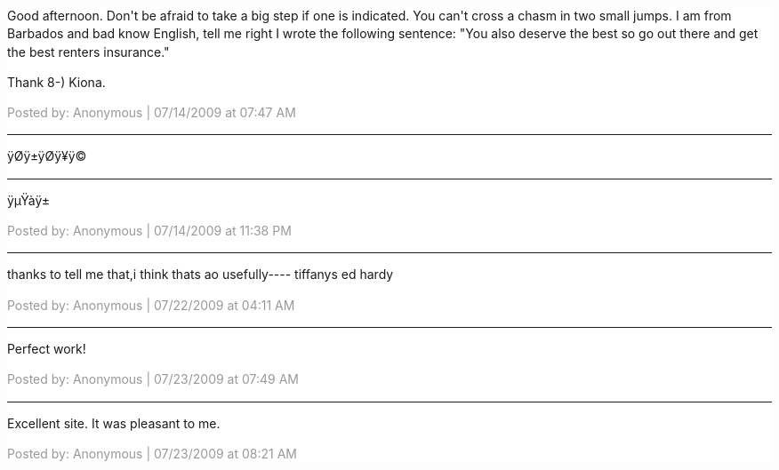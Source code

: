 
Good afternoon. Don't be afraid to take a big step if one is indicated. You can't cross a chasm in two small jumps.
I am from Barbados and bad know English, tell me right I wrote the following sentence: "You also deserve the best so go out there and get the best renters insurance."

Thank 8-) Kiona.

<span style="color:#999">Posted by: Anonymous | 07/14/2009 at 07:47 AM</span>

---

ÿØÿ±ÿØÿ¥ÿ©
___
ÿµŸàÿ±

<span style="color:#999">Posted by: Anonymous | 07/14/2009 at 11:38 PM</span>

---


thanks to tell me that,i think thats ao usefully----
tiffanys
ed hardy

<span style="color:#999">Posted by: Anonymous | 07/22/2009 at 04:11 AM</span>

---

Perfect work!

<span style="color:#999">Posted by: Anonymous | 07/23/2009 at 07:49 AM</span>

---

Excellent site. It was pleasant to me.

<span style="color:#999">Posted by: Anonymous | 07/23/2009 at 08:21 AM</span>